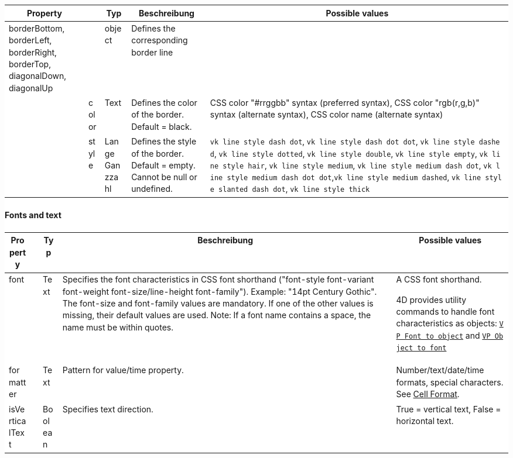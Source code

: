 | Property                                                                   |       | Typ            | Beschreibung                                                                   | Possible values                                                                                                                                                                                                                                                                                                                                                  |
| -------------------------------------------------------------------------- | ----- | -------------- | ------------------------------------------------------------------------------ | ---------------------------------------------------------------------------------------------------------------------------------------------------------------------------------------------------------------------------------------------------------------------------------------------------------------------------------------------------------------- |
| borderBottom, borderLeft, borderRight, borderTop, diagonalDown, diagonalUp |       | object         | Defines the corresponding border line                                          |                                                                                                                                                                                                                                                                                                                                                                  |
|                                                                            | color | Text           | Defines the color of the border. Default = black.                              | CSS color "#rrggbb" syntax (preferred syntax), CSS color "rgb(r,g,b)" syntax (alternate syntax), CSS color name (alternate syntax)                                                                                                                                                                                                                               |
|                                                                            | style | Lange Ganzzahl | Defines the style of the border. Default = empty. Cannot be null or undefined. | `vk line style dash dot`, `vk line style dash dot dot`, `vk line style dashed`, `vk line style dotted`, `vk line style double`, `vk line style empty`, `vk line style hair`, `vk line style medium`, `vk line style medium dash dot`, `vk line style medium dash dot dot`,`vk line style medium dashed`, `vk line style slanted dash dot`, `vk line style thick` |

#### Fonts and text

| Property        |            | Typ            | Beschreibung                                                                                                                                                                                                                                                                                                                                                         | Possible values                                                                                                                                                                                                                             |
| --------------- | ---------- | -------------- | -------------------------------------------------------------------------------------------------------------------------------------------------------------------------------------------------------------------------------------------------------------------------------------------------------------------------------------------------------------------- | ------------------------------------------------------------------------------------------------------------------------------------------------------------------------------------------------------------------------------------------- |
| font            |            | Text           | Specifies the font characteristics in CSS font shorthand ("font-style font-variant font-weight font-size/line-height font-family"). Example: "14pt Century Gothic". The font-size and font-family values are mandatory. If one of the other values is missing, their default values are used. Note: If a font name contains a space, the name must be within quotes. | A CSS font shorthand.<p>4D provides utility commands to handle font characteristics as objects: [`VP Font to object`](method-list.md#vp-font-to-object) and [`VP Object to font`](method-list.md#vp-object-to-font) |
| formatter       |            | Text           | Pattern for value/time property.                                                                                                                                                                                                                                                                                                                                     | Number/text/date/time formats, special characters. See [Cell Format](#cell-format).                                                                                                                                                         |
| isVerticalText  |            | Boolean        | Specifies text direction.                                                                                                                                                                                                                                                                                                                                            | True = vertical text, False = horizontal text.                                                                                                                                                                                              |